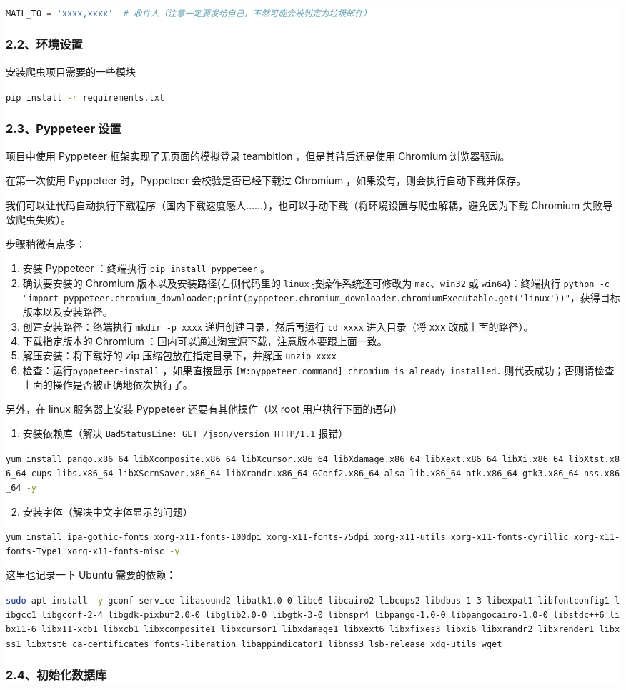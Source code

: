 ```python
MAIL_TO = 'xxxx,xxxx'  # 收件人（注意一定要发给自己，不然可能会被判定为垃圾邮件）
```

### 2.2、环境设置

安装爬虫项目需要的一些模块

```bash
pip install -r requirements.txt
```

### 2.3、Pyppeteer 设置

项目中使用 Pyppeteer 框架实现了无页面的模拟登录 teambition ，但是其背后还是使用 Chromium 浏览器驱动。

在第一次使用 Pyppeteer 时，Pyppeteer 会校验是否已经下载过 Chromium ，如果没有，则会执行自动下载并保存。

我们可以让代码自动执行下载程序（国内下载速度感人……），也可以手动下载（将环境设置与爬虫解耦，避免因为下载 Chromium 失败导致爬虫失败）。

步骤稍微有点多：
1. 安装 Pyppeteer ：终端执行 `pip install pyppeteer` 。
1. 确认要安装的 Chromium 版本以及安装路径(右侧代码里的 `linux` 按操作系统还可修改为 `mac`、`win32` 或 `win64`)：终端执行 `python -c "import pyppeteer.chromium_downloader;print(pyppeteer.chromium_downloader.chromiumExecutable.get('linux'))"`，获得目标版本以及安装路径。
1. 创建安装路径：终端执行 `mkdir -p xxxx` 递归创建目录，然后再运行 `cd xxxx` 进入目录（将 xxx 改成上面的路径）。
1. 下载指定版本的 Chromium ：国内可以通过[淘宝源](https://npm.taobao.org/mirrors/chromium-browser-snapshots/)下载，注意版本要跟上面一致。
1. 解压安装：将下载好的 zip 压缩包放在指定目录下，并解压 `unzip xxxx`
1. 检查：运行`pyppeteer-install` ，如果直接显示 `[W:pyppeteer.command] chromium is already installed.` 则代表成功；否则请检查上面的操作是否被正确地依次执行了。

另外，在 linux 服务器上安装 Pyppeteer 还要有其他操作（以 root 用户执行下面的语句）

1. 安装依赖库（解决 `BadStatusLine: GET /json/version HTTP/1.1` 报错）
```bash
yum install pango.x86_64 libXcomposite.x86_64 libXcursor.x86_64 libXdamage.x86_64 libXext.x86_64 libXi.x86_64 libXtst.x86_64 cups-libs.x86_64 libXScrnSaver.x86_64 libXrandr.x86_64 GConf2.x86_64 alsa-lib.x86_64 atk.x86_64 gtk3.x86_64 nss.x86_64 -y
```

2. 安装字体（解决中文字体显示的问题）
```bash
yum install ipa-gothic-fonts xorg-x11-fonts-100dpi xorg-x11-fonts-75dpi xorg-x11-utils xorg-x11-fonts-cyrillic xorg-x11-fonts-Type1 xorg-x11-fonts-misc -y
```

这里也记录一下 Ubuntu 需要的依赖：

```bash
sudo apt install -y gconf-service libasound2 libatk1.0-0 libc6 libcairo2 libcups2 libdbus-1-3 libexpat1 libfontconfig1 libgcc1 libgconf-2-4 libgdk-pixbuf2.0-0 libglib2.0-0 libgtk-3-0 libnspr4 libpango-1.0-0 libpangocairo-1.0-0 libstdc++6 libx11-6 libx11-xcb1 libxcb1 libxcomposite1 libxcursor1 libxdamage1 libxext6 libxfixes3 libxi6 libxrandr2 libxrender1 libxss1 libxtst6 ca-certificates fonts-liberation libappindicator1 libnss3 lsb-release xdg-utils wget
```

### 2.4、初始化数据库
